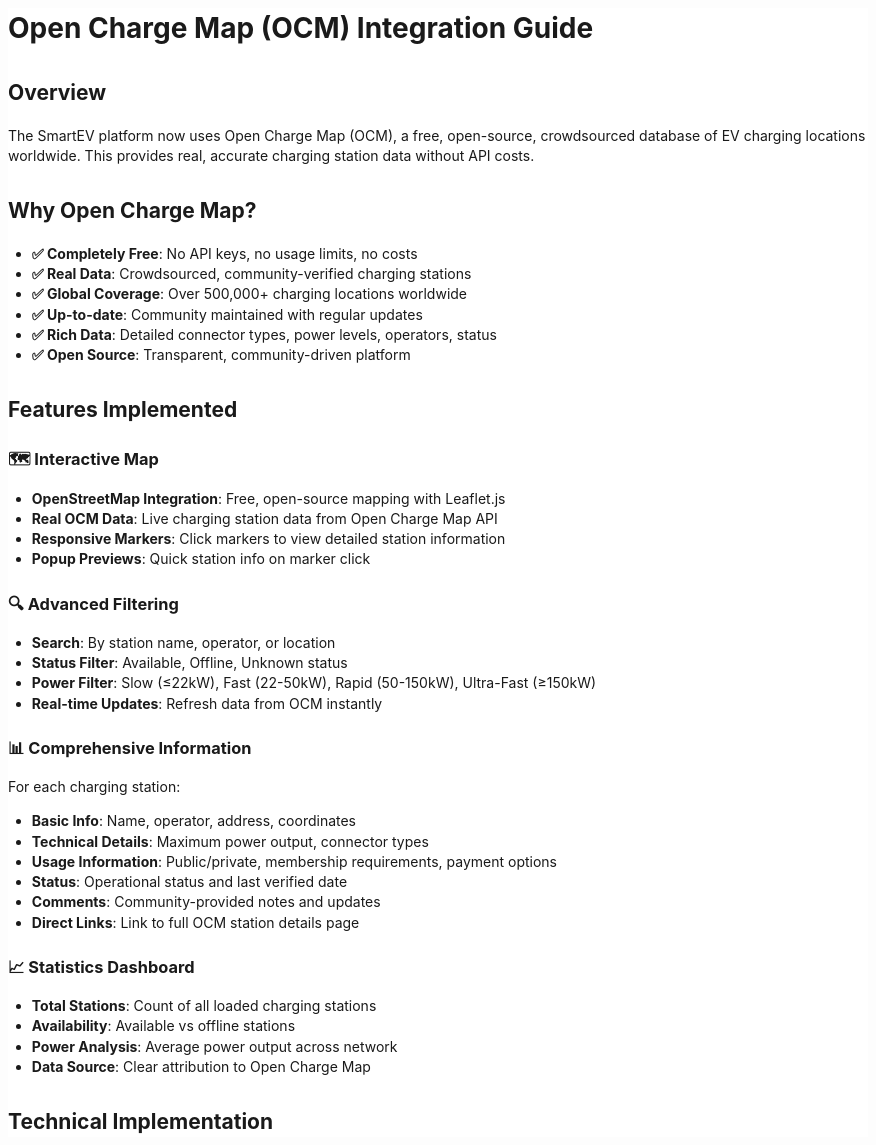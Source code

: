 # Open Charge Map (OCM) Integration Guide

## Overview
The SmartEV platform now uses Open Charge Map (OCM), a free, open-source, crowdsourced database of EV charging locations worldwide. This provides real, accurate charging station data without API costs.

## Why Open Charge Map?
- **✅ Completely Free**: No API keys, no usage limits, no costs
- **✅ Real Data**: Crowdsourced, community-verified charging stations  
- **✅ Global Coverage**: Over 500,000+ charging locations worldwide
- **✅ Up-to-date**: Community maintained with regular updates
- **✅ Rich Data**: Detailed connector types, power levels, operators, status
- **✅ Open Source**: Transparent, community-driven platform

## Features Implemented

### 🗺️ Interactive Map
- **OpenStreetMap Integration**: Free, open-source mapping with Leaflet.js
- **Real OCM Data**: Live charging station data from Open Charge Map API
- **Responsive Markers**: Click markers to view detailed station information
- **Popup Previews**: Quick station info on marker click

### 🔍 Advanced Filtering
- **Search**: By station name, operator, or location
- **Status Filter**: Available, Offline, Unknown status
- **Power Filter**: Slow (≤22kW), Fast (22-50kW), Rapid (50-150kW), Ultra-Fast (≥150kW)
- **Real-time Updates**: Refresh data from OCM instantly

### 📊 Comprehensive Information
For each charging station:
- **Basic Info**: Name, operator, address, coordinates
- **Technical Details**: Maximum power output, connector types
- **Usage Information**: Public/private, membership requirements, payment options
- **Status**: Operational status and last verified date
- **Comments**: Community-provided notes and updates
- **Direct Links**: Link to full OCM station details page

### 📈 Statistics Dashboard
- **Total Stations**: Count of all loaded charging stations
- **Availability**: Available vs offline stations
- **Power Analysis**: Average power output across network
- **Data Source**: Clear attribution to Open Charge Map

## Technical Implementation
